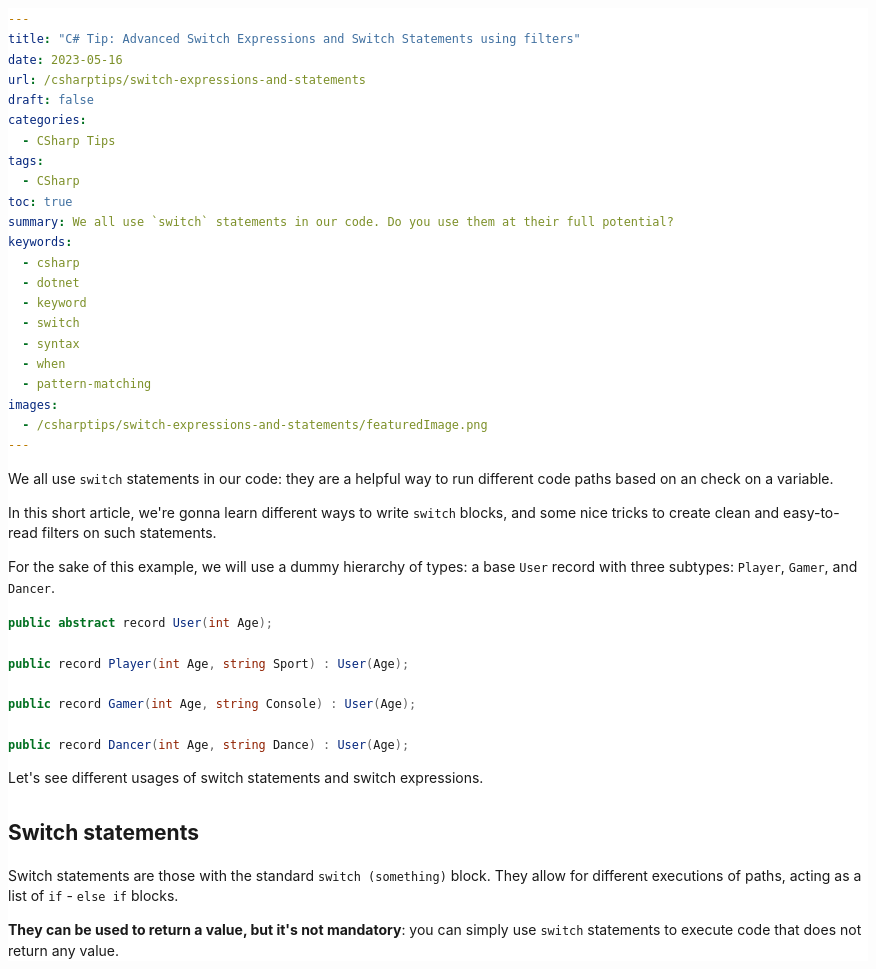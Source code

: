```yaml
---
title: "C# Tip: Advanced Switch Expressions and Switch Statements using filters"
date: 2023-05-16
url: /csharptips/switch-expressions-and-statements
draft: false
categories:
  - CSharp Tips
tags:
  - CSharp
toc: true
summary: We all use `switch` statements in our code. Do you use them at their full potential?
keywords:
  - csharp
  - dotnet
  - keyword
  - switch
  - syntax
  - when
  - pattern-matching
images:
  - /csharptips/switch-expressions-and-statements/featuredImage.png
---
```


We all use `switch` statements in our code: they are a helpful way to run different code paths based on an check on a variable.

In this short article, we're gonna learn different ways to write `switch` blocks, and some nice tricks to create clean and easy-to-read filters on such statements.

For the sake of this example, we will use a dummy hierarchy of types: a base `User` record with three subtypes: `Player`, `Gamer`, and `Dancer`.

```cs
public abstract record User(int Age);

public record Player(int Age, string Sport) : User(Age);

public record Gamer(int Age, string Console) : User(Age);

public record Dancer(int Age, string Dance) : User(Age);
```

Let's see different usages of switch statements and switch expressions.

## Switch statements

Switch statements are those with the standard `switch (something)` block. They allow for different executions of paths, acting as a list of `if` - `else if` blocks.

**They can be used to return a value, but it's not mandatory**: you can simply use `switch` statements to execute code that does not return any value.
